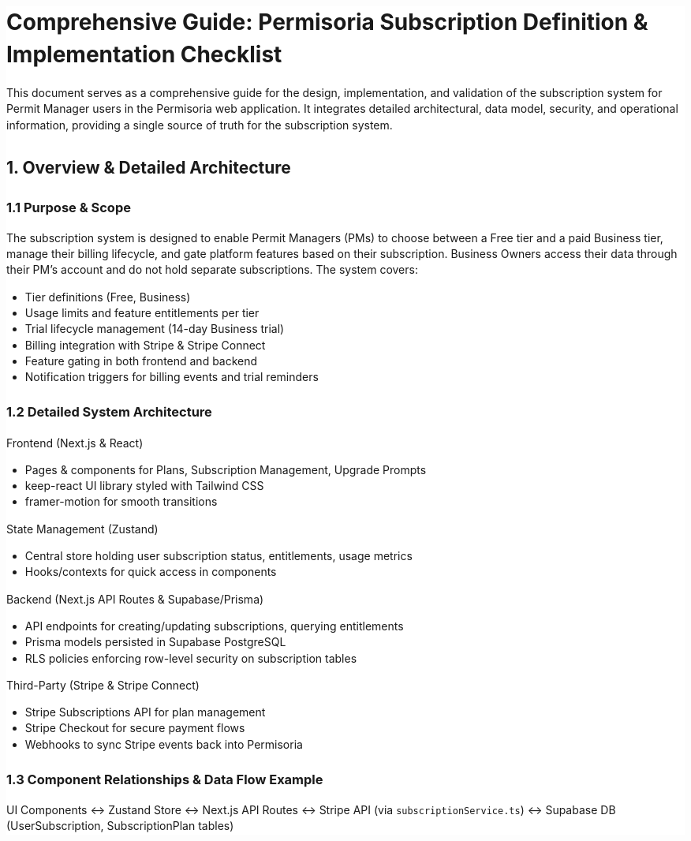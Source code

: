 # Comprehensive Guide: Permisoria Subscription Definition & Implementation Checklist

This document serves as a comprehensive guide for the design, implementation, and validation of the subscription system for Permit Manager users in the Permisoria web application. It integrates detailed architectural, data model, security, and operational information, providing a single source of truth for the subscription system.

## 1. Overview & Detailed Architecture

### 1.1 Purpose & Scope

The subscription system is designed to enable Permit Managers (PMs) to choose between a Free tier and a paid Business tier, manage their billing lifecycle, and gate platform features based on their subscription. Business Owners access their data through their PM’s account and do not hold separate subscriptions. The system covers:

*   Tier definitions (Free, Business)
*   Usage limits and feature entitlements per tier
*   Trial lifecycle management (14-day Business trial)
*   Billing integration with Stripe & Stripe Connect
*   Feature gating in both frontend and backend
*   Notification triggers for billing events and trial reminders

### 1.2 Detailed System Architecture

Frontend (Next.js & React)

*   Pages & components for Plans, Subscription Management, Upgrade Prompts
*   keep-react UI library styled with Tailwind CSS
*   framer-motion for smooth transitions

State Management (Zustand)

*   Central store holding user subscription status, entitlements, usage metrics
*   Hooks/contexts for quick access in components

Backend (Next.js API Routes & Supabase/Prisma)

*   API endpoints for creating/updating subscriptions, querying entitlements
*   Prisma models persisted in Supabase PostgreSQL
*   RLS policies enforcing row-level security on subscription tables

Third-Party (Stripe & Stripe Connect)

*   Stripe Subscriptions API for plan management
*   Stripe Checkout for secure payment flows
*   Webhooks to sync Stripe events back into Permisoria

### 1.3 Component Relationships & Data Flow Example

UI Components ↔ Zustand Store ↔ Next.js API Routes ↔ Stripe API (via `subscriptionService.ts`) ↔ Supabase DB (UserSubscription, SubscriptionPlan tables)
